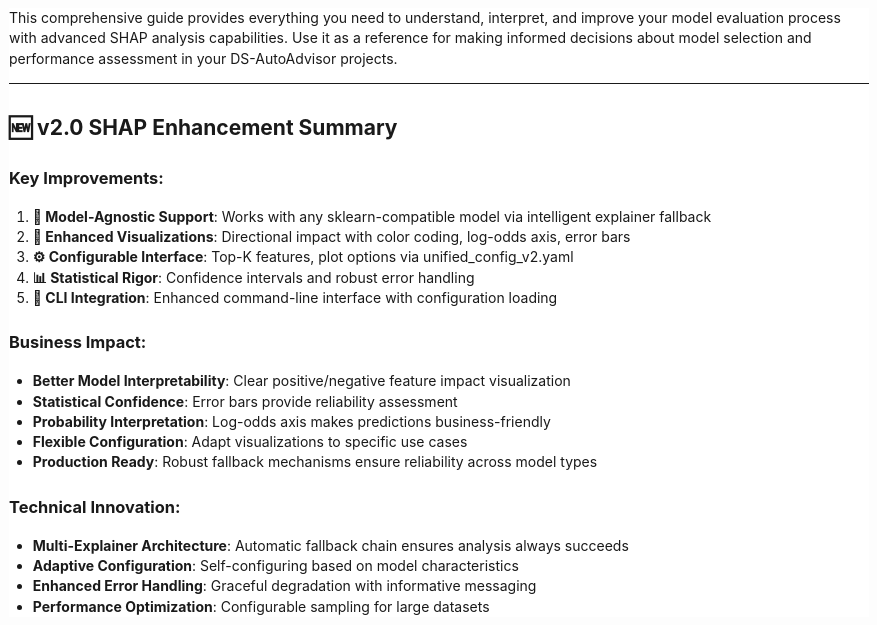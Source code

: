 This comprehensive guide provides everything you need to understand, interpret, and improve your model evaluation process with advanced SHAP analysis capabilities. Use it as a reference for making informed decisions about model selection and performance assessment in your DS-AutoAdvisor projects.

---

## 🆕 **v2.0 SHAP Enhancement Summary**

### **Key Improvements:**
1. **🔄 Model-Agnostic Support**: Works with any sklearn-compatible model via intelligent explainer fallback
2. **🎨 Enhanced Visualizations**: Directional impact with color coding, log-odds axis, error bars
3. **⚙️ Configurable Interface**: Top-K features, plot options via unified_config_v2.yaml
4. **📊 Statistical Rigor**: Confidence intervals and robust error handling
5. **🔧 CLI Integration**: Enhanced command-line interface with configuration loading

### **Business Impact:**
- **Better Model Interpretability**: Clear positive/negative feature impact visualization
- **Statistical Confidence**: Error bars provide reliability assessment
- **Probability Interpretation**: Log-odds axis makes predictions business-friendly
- **Flexible Configuration**: Adapt visualizations to specific use cases
- **Production Ready**: Robust fallback mechanisms ensure reliability across model types

### **Technical Innovation:**
- **Multi-Explainer Architecture**: Automatic fallback chain ensures analysis always succeeds
- **Adaptive Configuration**: Self-configuring based on model characteristics
- **Enhanced Error Handling**: Graceful degradation with informative messaging
- **Performance Optimization**: Configurable sampling for large datasets
